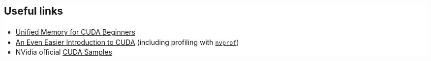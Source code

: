 ## Useful links

- [Unified Memory for CUDA Beginners](https://developer.nvidia.com/blog/unified-memory-cuda-beginners/)
- [An Even Easier Introduction to CUDA](https://developer.nvidia.com/blog/even-easier-introduction-cuda/) (including profiling with [`nvprof`](https://docs.nvidia.com/cuda/profiler-users-guide/index.html))
- NVidia official [CUDA Samples](https://github.com/nvidia/cuda-samples)

